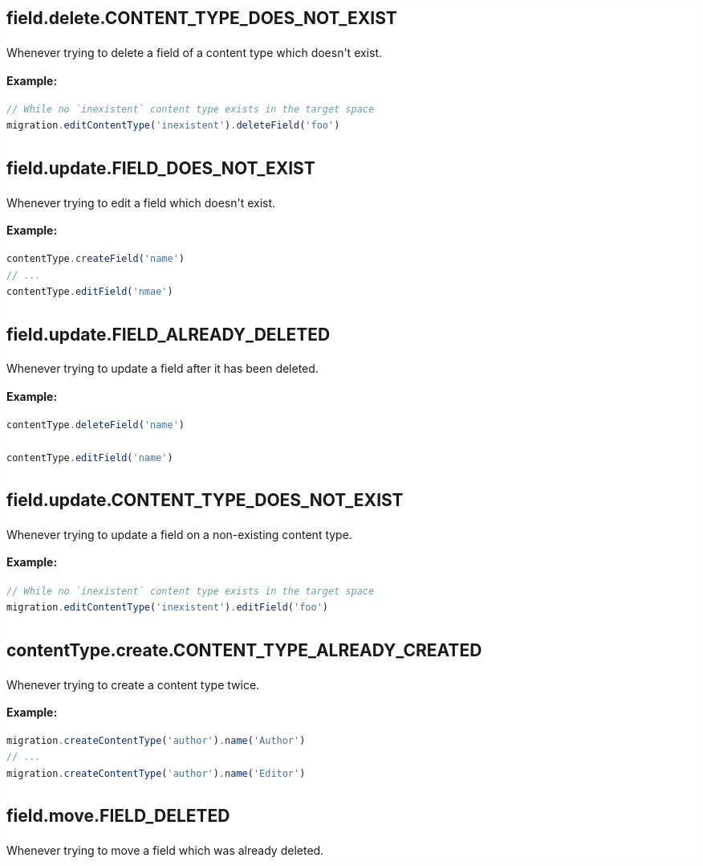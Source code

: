 ## field.delete.CONTENT_TYPE_DOES_NOT_EXIST
Whenever trying to delete a field of a content type which doesn't exist.

**Example:**
```javascript
// While no `inexistent` content type exists in the target space
migration.editContentType('inexistent').deleteField('foo')
```

## field.update.FIELD_DOES_NOT_EXIST
Whenever trying to edit a field which doesn't exist.

**Example:**
```javascript
contentType.createField('name')
// ...
contentType.editField('nmae')
```

## field.update.FIELD_ALREADY_DELETED
Whenever trying to update a field after it has been deleted.

**Example:**
```javascript
contentType.deleteField('name')

contentType.editField('name')
```

## field.update.CONTENT_TYPE_DOES_NOT_EXIST
Whenever trying to update a field on a non-existing content type.

**Example:**
```javascript
// While no `inexistent` content type exists in the target space
migration.editContentType('inexistent').editField('foo')
```

## contentType.create.CONTENT_TYPE_ALREADY_CREATED
Whenever trying to create a content type twice.

**Example:**
```javascript
migration.createContentType('author').name('Author')
// ...
migration.createContentType('author').name('Editor')
```

## field.move.FIELD_DELETED
Whenever trying to move a field which was already deleted.
